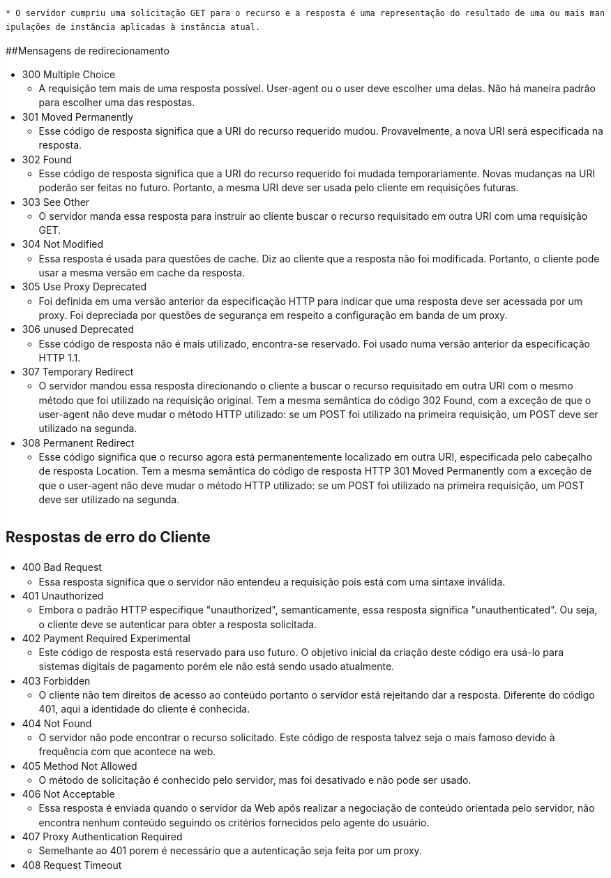     * O servidor cumpriu uma solicitação GET para o recurso e a resposta é uma representação do resultado de uma ou mais manipulações de instância aplicadas à instância atual.
##Mensagens de redirecionamento
* 300 Multiple Choice
    * A requisição tem mais de uma resposta possível. User-agent ou o user deve escolher uma delas. Não há maneira padrão para escolher uma das respostas.
* 301 Moved Permanently
    * Esse código de resposta significa que a URI do recurso requerido mudou. Provavelmente, a nova URI será especificada na resposta.
* 302 Found
    * Esse código de resposta significa que a URI do recurso requerido foi mudada temporariamente. Novas mudanças na URI poderão ser feitas no futuro. Portanto, a mesma URI deve ser usada pelo cliente em requisições futuras.
* 303 See Other
    * O servidor manda essa resposta para instruir ao cliente buscar o recurso requisitado em outra URI com uma requisição GET.
* 304 Not Modified
    * Essa resposta é usada para questões de cache. Diz ao cliente que a resposta não foi modificada. Portanto, o cliente pode usar a mesma versão em cache da resposta.
* 305 Use Proxy Deprecated
    * Foi definida em uma versão anterior da especificação HTTP para indicar que uma resposta deve ser acessada por um proxy. Foi depreciada por questões de segurança em respeito a configuração em banda de um proxy.
* 306 unused Deprecated
    * Esse código de resposta não é mais utilizado, encontra-se reservado. Foi usado numa versão anterior da especificação HTTP 1.1.
* 307 Temporary Redirect
    * O servidor mandou essa resposta direcionando o cliente a buscar o recurso requisitado em outra URI com o mesmo método que foi utilizado na requisição original. Tem a mesma semântica do código 302 Found, com a exceção de que o user-agent não deve mudar o método HTTP utilizado: se um POST foi utilizado na primeira requisição, um POST deve ser utilizado na segunda.
* 308 Permanent Redirect
    * Esse código significa que o recurso agora está permanentemente localizado em outra URI, especificada pelo cabeçalho de resposta Location. Tem a mesma semântica do código de resposta HTTP 301 Moved Permanently com a exceção de que o user-agent não deve mudar o método HTTP utilizado: se um POST foi utilizado na primeira requisição, um POST deve ser utilizado na segunda.
## Respostas de erro do Cliente
* 400 Bad Request
    * Essa resposta significa que o servidor não entendeu a requisição pois está com uma sintaxe inválida.
* 401 Unauthorized
    * Embora o padrão HTTP especifique "unauthorized", semanticamente, essa resposta significa "unauthenticated". Ou seja, o cliente deve se autenticar para obter a resposta solicitada.
* 402 Payment Required Experimental
    * Este código de resposta está reservado para uso futuro. O objetivo inicial da criação deste código era usá-lo para sistemas digitais de pagamento porém ele não está sendo usado atualmente.
* 403 Forbidden
    * O cliente não tem direitos de acesso ao conteúdo portanto o servidor está rejeitando dar a resposta. Diferente do código 401, aqui a identidade do cliente é conhecida.
* 404 Not Found
    * O servidor não pode encontrar o recurso solicitado. Este código de resposta talvez seja o mais famoso devido à frequência com que acontece na web.
* 405 Method Not Allowed
    * O método de solicitação é conhecido pelo servidor, mas foi desativado e não pode ser usado.
* 406 Not Acceptable
    * Essa resposta é enviada quando o servidor da Web após realizar a negociação de conteúdo orientada pelo servidor, não encontra nenhum conteúdo seguindo os critérios fornecidos pelo agente do usuário.
* 407 Proxy Authentication Required
    * Semelhante ao 401 porem é necessário que a autenticação seja feita por um proxy.
* 408 Request Timeout